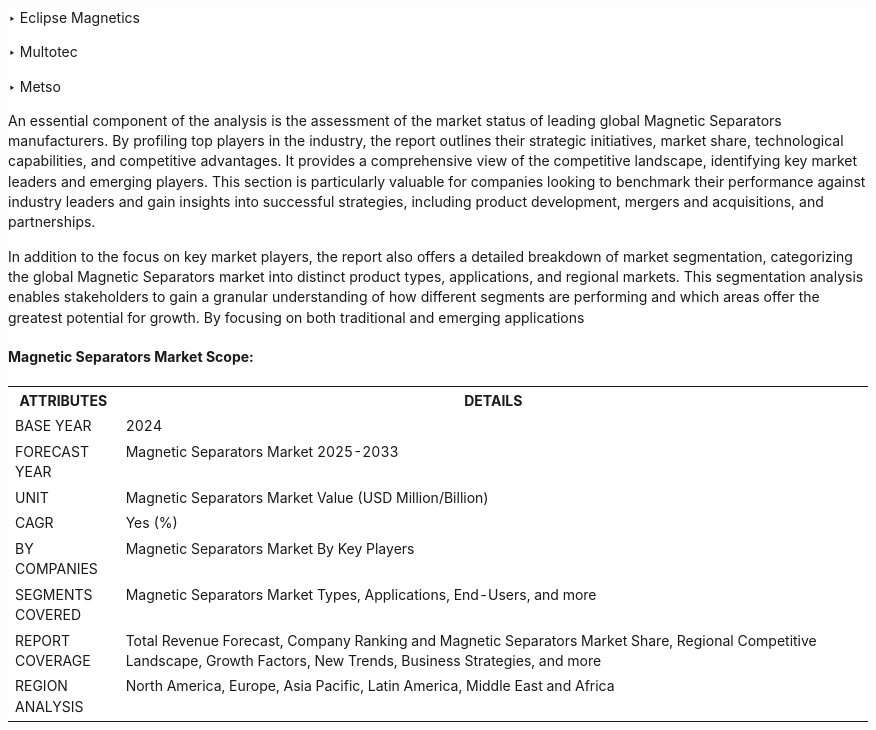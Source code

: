 ‣ Eclipse Magnetics

‣ Multotec

‣ Metso

An essential component of the analysis is the assessment of the market status of leading global Magnetic Separators manufacturers. By profiling top players in the industry, the report outlines their strategic initiatives, market share, technological capabilities, and competitive advantages. It provides a comprehensive view of the competitive landscape, identifying key market leaders and emerging players. This section is particularly valuable for companies looking to benchmark their performance against industry leaders and gain insights into successful strategies, including product development, mergers and acquisitions, and partnerships.

In addition to the focus on key market players, the report also offers a detailed breakdown of market segmentation, categorizing the global Magnetic Separators market into distinct product types, applications, and regional markets. This segmentation analysis enables stakeholders to gain a granular understanding of how different segments are performing and which areas offer the greatest potential for growth. By focusing on both traditional and emerging applications

<h4>Magnetic Separators Market Scope:</h4>
<table>
<tr>
<th>ATTRIBUTES</th>
<th>DETAILS</th>
</tr>
<tr>
<td>BASE YEAR</td>
<td>2024</td>
</tr>
<tr>
<td>FORECAST YEAR</td>
<td>Magnetic Separators Market 2025-2033</td>
</tr>
<tr>
<td>UNIT</td>
<td>Magnetic Separators Market Value (USD Million/Billion)</td>
<tr>
<td>CAGR</td>
<td>Yes (%)</td>
</tr>
</tr>
<tr>
<td>BY COMPANIES</td>
<td>Magnetic Separators Market By Key Players</td>
</tr>
<tr>
<td>SEGMENTS COVERED</td>
<td>Magnetic Separators Market Types, Applications, End-Users, and more</td>
</tr>
<tr>
<td>REPORT COVERAGE</td>
<td>Total Revenue Forecast, Company Ranking and Magnetic Separators Market Share, Regional Competitive Landscape, Growth Factors, New Trends, Business Strategies, and more</td>
</tr>
<tr>
<td>REGION ANALYSIS</td>
<td>North America, Europe, Asia Pacific, Latin America, Middle East and Africa</td>
</tr>
</table>
